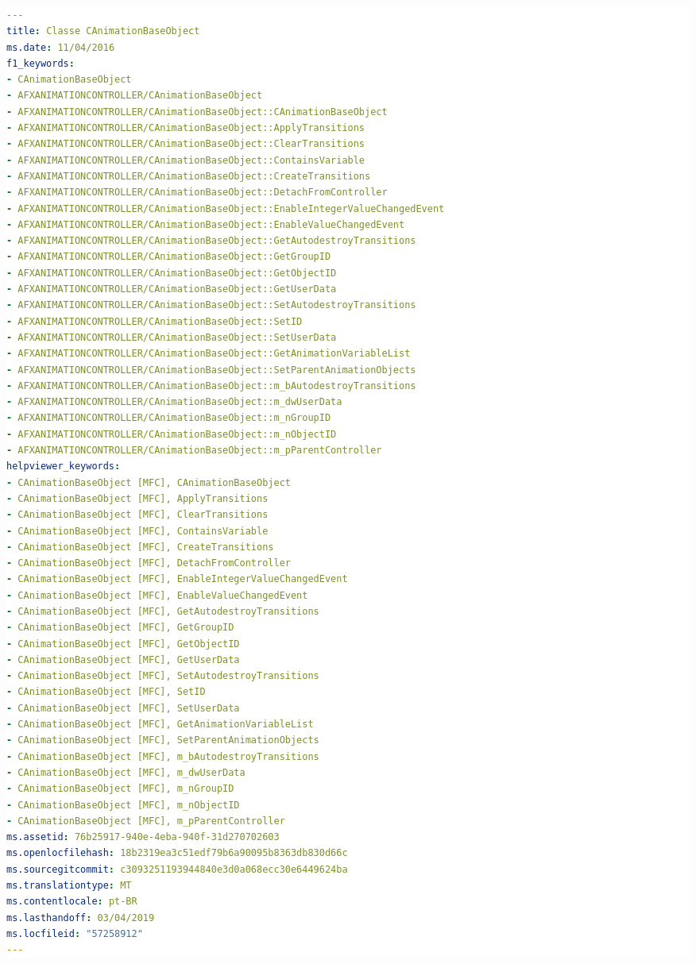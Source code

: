 ```yaml
---
title: Classe CAnimationBaseObject
ms.date: 11/04/2016
f1_keywords:
- CAnimationBaseObject
- AFXANIMATIONCONTROLLER/CAnimationBaseObject
- AFXANIMATIONCONTROLLER/CAnimationBaseObject::CAnimationBaseObject
- AFXANIMATIONCONTROLLER/CAnimationBaseObject::ApplyTransitions
- AFXANIMATIONCONTROLLER/CAnimationBaseObject::ClearTransitions
- AFXANIMATIONCONTROLLER/CAnimationBaseObject::ContainsVariable
- AFXANIMATIONCONTROLLER/CAnimationBaseObject::CreateTransitions
- AFXANIMATIONCONTROLLER/CAnimationBaseObject::DetachFromController
- AFXANIMATIONCONTROLLER/CAnimationBaseObject::EnableIntegerValueChangedEvent
- AFXANIMATIONCONTROLLER/CAnimationBaseObject::EnableValueChangedEvent
- AFXANIMATIONCONTROLLER/CAnimationBaseObject::GetAutodestroyTransitions
- AFXANIMATIONCONTROLLER/CAnimationBaseObject::GetGroupID
- AFXANIMATIONCONTROLLER/CAnimationBaseObject::GetObjectID
- AFXANIMATIONCONTROLLER/CAnimationBaseObject::GetUserData
- AFXANIMATIONCONTROLLER/CAnimationBaseObject::SetAutodestroyTransitions
- AFXANIMATIONCONTROLLER/CAnimationBaseObject::SetID
- AFXANIMATIONCONTROLLER/CAnimationBaseObject::SetUserData
- AFXANIMATIONCONTROLLER/CAnimationBaseObject::GetAnimationVariableList
- AFXANIMATIONCONTROLLER/CAnimationBaseObject::SetParentAnimationObjects
- AFXANIMATIONCONTROLLER/CAnimationBaseObject::m_bAutodestroyTransitions
- AFXANIMATIONCONTROLLER/CAnimationBaseObject::m_dwUserData
- AFXANIMATIONCONTROLLER/CAnimationBaseObject::m_nGroupID
- AFXANIMATIONCONTROLLER/CAnimationBaseObject::m_nObjectID
- AFXANIMATIONCONTROLLER/CAnimationBaseObject::m_pParentController
helpviewer_keywords:
- CAnimationBaseObject [MFC], CAnimationBaseObject
- CAnimationBaseObject [MFC], ApplyTransitions
- CAnimationBaseObject [MFC], ClearTransitions
- CAnimationBaseObject [MFC], ContainsVariable
- CAnimationBaseObject [MFC], CreateTransitions
- CAnimationBaseObject [MFC], DetachFromController
- CAnimationBaseObject [MFC], EnableIntegerValueChangedEvent
- CAnimationBaseObject [MFC], EnableValueChangedEvent
- CAnimationBaseObject [MFC], GetAutodestroyTransitions
- CAnimationBaseObject [MFC], GetGroupID
- CAnimationBaseObject [MFC], GetObjectID
- CAnimationBaseObject [MFC], GetUserData
- CAnimationBaseObject [MFC], SetAutodestroyTransitions
- CAnimationBaseObject [MFC], SetID
- CAnimationBaseObject [MFC], SetUserData
- CAnimationBaseObject [MFC], GetAnimationVariableList
- CAnimationBaseObject [MFC], SetParentAnimationObjects
- CAnimationBaseObject [MFC], m_bAutodestroyTransitions
- CAnimationBaseObject [MFC], m_dwUserData
- CAnimationBaseObject [MFC], m_nGroupID
- CAnimationBaseObject [MFC], m_nObjectID
- CAnimationBaseObject [MFC], m_pParentController
ms.assetid: 76b25917-940e-4eba-940f-31d270702603
ms.openlocfilehash: 18b2319ea3c51edf79b6a90095b8363db830d66c
ms.sourcegitcommit: c3093251193944840e3d0a068ecc30e6449624ba
ms.translationtype: MT
ms.contentlocale: pt-BR
ms.lasthandoff: 03/04/2019
ms.locfileid: "57258912"
---
```
